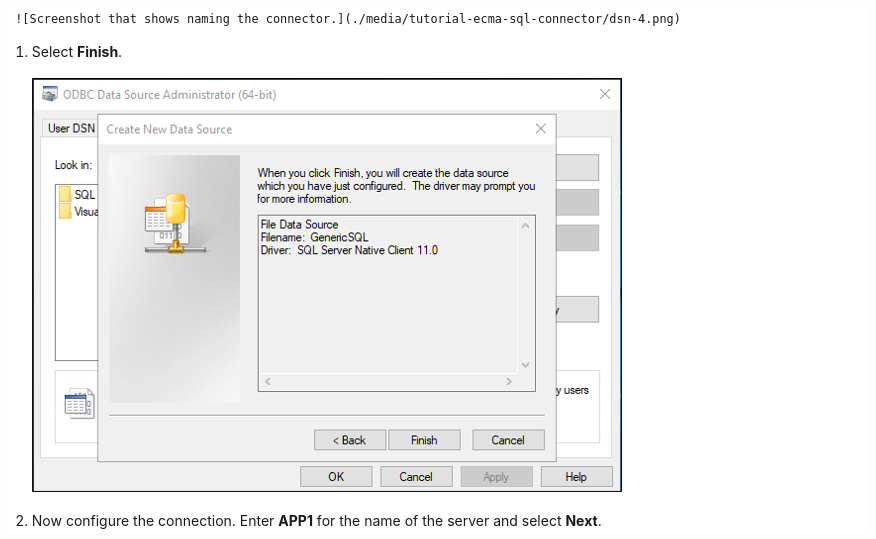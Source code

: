      ![Screenshot that shows naming the connector.](./media/tutorial-ecma-sql-connector/dsn-4.png)
1. Select **Finish**. 
 
     ![Screenshot that shows Finish.](./media/tutorial-ecma-sql-connector/dsn-5.png)
1. Now configure the connection. Enter **APP1** for the name of the server and select **Next**.

